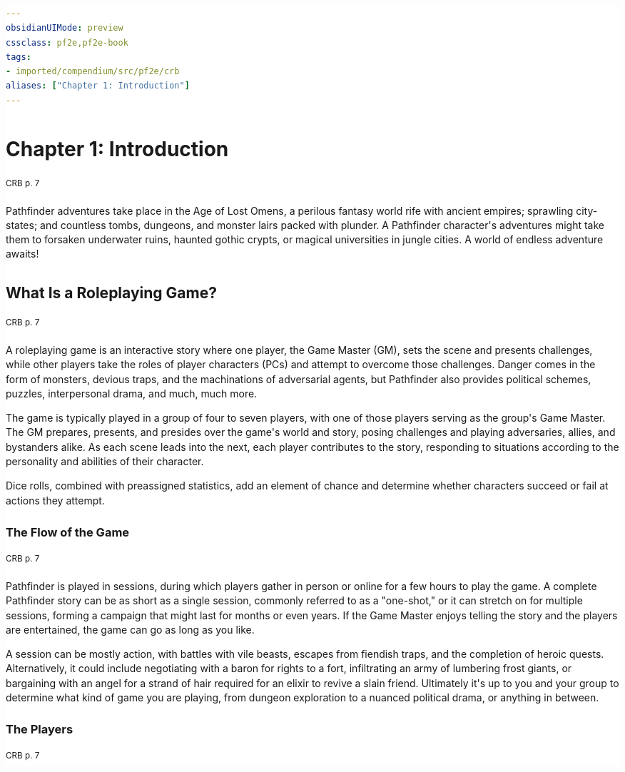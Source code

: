 ```yaml
---
obsidianUIMode: preview
cssclass: pf2e,pf2e-book
tags:
- imported/compendium/src/pf2e/crb
aliases: ["Chapter 1: Introduction"]
---
```

# Chapter 1: Introduction
<sup>CRB p. 7</sup>

Pathfinder adventures take place in the Age of Lost Omens, a perilous fantasy world rife with ancient empires; sprawling city-states; and countless tombs, dungeons, and monster lairs packed with plunder. A Pathfinder character's adventures might take them to forsaken underwater ruins, haunted gothic crypts, or magical universities in jungle cities. A world of endless adventure awaits!

## What Is a Roleplaying Game?
<sup>CRB p. 7</sup>

A roleplaying game is an interactive story where one player, the Game Master (GM), sets the scene and presents challenges, while other players take the roles of player characters (PCs) and attempt to overcome those challenges. Danger comes in the form of monsters, devious traps, and the machinations of adversarial agents, but Pathfinder also provides political schemes, puzzles, interpersonal drama, and much, much more.

The game is typically played in a group of four to seven players, with one of those players serving as the group's Game Master. The GM prepares, presents, and presides over the game's world and story, posing challenges and playing adversaries, allies, and bystanders alike. As each scene leads into the next, each player contributes to the story, responding to situations according to the personality and abilities of their character.

Dice rolls, combined with preassigned statistics, add an element of chance and determine whether characters succeed or fail at actions they attempt.

### The Flow of the Game
<sup>CRB p. 7</sup>

Pathfinder is played in sessions, during which players gather in person or online for a few hours to play the game. A complete Pathfinder story can be as short as a single session, commonly referred to as a "one-shot," or it can stretch on for multiple sessions, forming a campaign that might last for months or even years. If the Game Master enjoys telling the story and the players are entertained, the game can go as long as you like.

A session can be mostly action, with battles with vile beasts, escapes from fiendish traps, and the completion of heroic quests. Alternatively, it could include negotiating with a baron for rights to a fort, infiltrating an army of lumbering frost giants, or bargaining with an angel for a strand of hair required for an elixir to revive a slain friend. Ultimately it's up to you and your group to determine what kind of game you are playing, from dungeon exploration to a nuanced political drama, or anything in between.

### The Players
<sup>CRB p. 7</sup>
